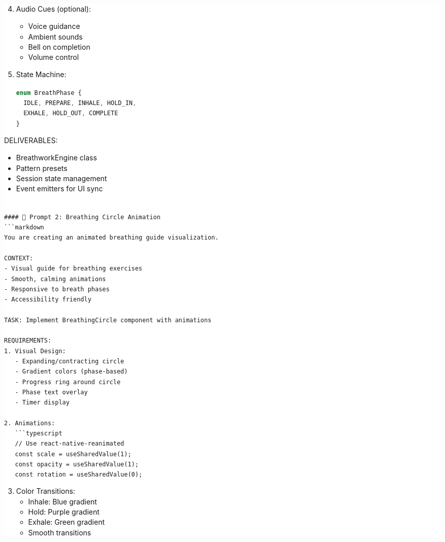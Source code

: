 4. Audio Cues (optional):
   - Voice guidance
   - Ambient sounds
   - Bell on completion
   - Volume control

5. State Machine:
   ```typescript
   enum BreathPhase {
     IDLE, PREPARE, INHALE, HOLD_IN,
     EXHALE, HOLD_OUT, COMPLETE
   }
   ```

DELIVERABLES:
- BreathworkEngine class
- Pattern presets
- Session state management
- Event emitters for UI sync
```

#### 🤖 Prompt 2: Breathing Circle Animation
```markdown
You are creating an animated breathing guide visualization.

CONTEXT:
- Visual guide for breathing exercises
- Smooth, calming animations
- Responsive to breath phases
- Accessibility friendly

TASK: Implement BreathingCircle component with animations

REQUIREMENTS:
1. Visual Design:
   - Expanding/contracting circle
   - Gradient colors (phase-based)
   - Progress ring around circle
   - Phase text overlay
   - Timer display

2. Animations:
   ```typescript
   // Use react-native-reanimated
   const scale = useSharedValue(1);
   const opacity = useSharedValue(1);
   const rotation = useSharedValue(0);
   ```

3. Color Transitions:
   - Inhale: Blue gradient
   - Hold: Purple gradient
   - Exhale: Green gradient
   - Smooth transitions
